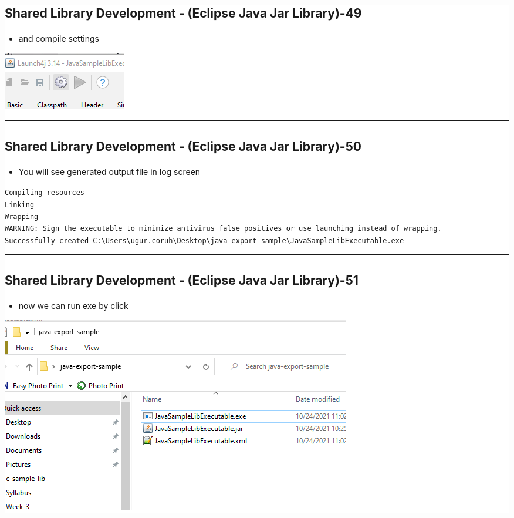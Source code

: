 
<style scoped>section{ font-size: 25px; }</style>

## Shared Library Development - (Eclipse Java Jar Library)-49

- and compile settings

![center height:200px](assets/2021-10-24-11-31-03-image.png)

---

<style scoped>section{ font-size: 25px; }</style>

## Shared Library Development - (Eclipse Java Jar Library)-50

- You will see generated output file in log screen

```batch
Compiling resources
Linking
Wrapping
WARNING: Sign the executable to minimize antivirus false positives or use launching instead of wrapping.
Successfully created C:\Users\ugur.coruh\Desktop\java-export-sample\JavaSampleLibExecutable.exe
```

---

<style scoped>section{ font-size: 25px; }</style>

## Shared Library Development - (Eclipse Java Jar Library)-51

- now we can run exe by click

![center height:300px](assets/2021-10-24-11-32-00-image.png)
